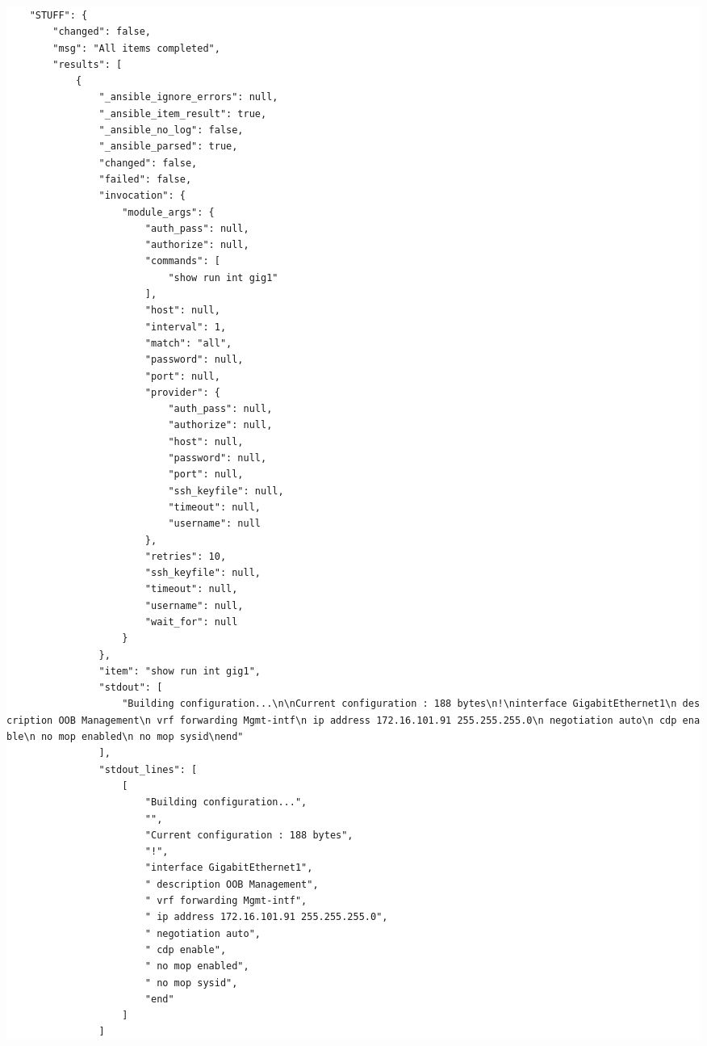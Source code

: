 ```
    "STUFF": {
        "changed": false,
        "msg": "All items completed",
        "results": [
            {
                "_ansible_ignore_errors": null,
                "_ansible_item_result": true,
                "_ansible_no_log": false,
                "_ansible_parsed": true,
                "changed": false,
                "failed": false,
                "invocation": {
                    "module_args": {
                        "auth_pass": null,
                        "authorize": null,
                        "commands": [
                            "show run int gig1"
                        ],
                        "host": null,
                        "interval": 1,
                        "match": "all",
                        "password": null,
                        "port": null,
                        "provider": {
                            "auth_pass": null,
                            "authorize": null,
                            "host": null,
                            "password": null,
                            "port": null,
                            "ssh_keyfile": null,
                            "timeout": null,
                            "username": null
                        },
                        "retries": 10,
                        "ssh_keyfile": null,
                        "timeout": null,
                        "username": null,
                        "wait_for": null
                    }
                },
                "item": "show run int gig1",
                "stdout": [
                    "Building configuration...\n\nCurrent configuration : 188 bytes\n!\ninterface GigabitEthernet1\n description OOB Management\n vrf forwarding Mgmt-intf\n ip address 172.16.101.91 255.255.255.0\n negotiation auto\n cdp enable\n no mop enabled\n no mop sysid\nend"
                ],
                "stdout_lines": [
                    [
                        "Building configuration...",
                        "",
                        "Current configuration : 188 bytes",
                        "!",
                        "interface GigabitEthernet1",
                        " description OOB Management",
                        " vrf forwarding Mgmt-intf",
                        " ip address 172.16.101.91 255.255.255.0",
                        " negotiation auto",
                        " cdp enable",
                        " no mop enabled",
                        " no mop sysid",
                        "end"
                    ]
                ]
```